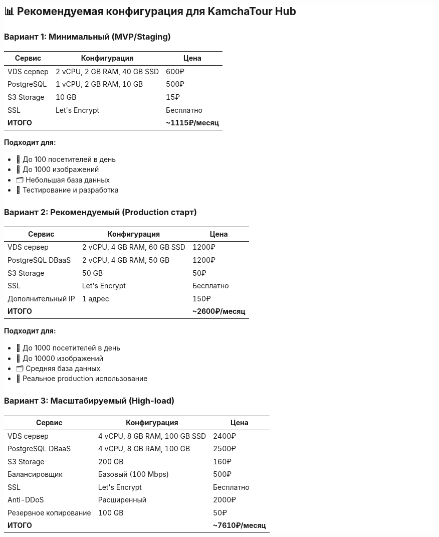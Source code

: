 ## 📊 Рекомендуемая конфигурация для KamchaTour Hub

### Вариант 1: Минимальный (MVP/Staging)

| Сервис | Конфигурация | Цена |
|--------|--------------|------|
| VDS сервер | 2 vCPU, 2 GB RAM, 40 GB SSD | 600₽ |
| PostgreSQL | 1 vCPU, 2 GB RAM, 10 GB | 500₽ |
| S3 Storage | 10 GB | 15₽ |
| SSL | Let's Encrypt | Бесплатно |
| **ИТОГО** | | **~1115₽/месяц** |

**Подходит для:**
- 👥 До 100 посетителей в день
- 📸 До 1000 изображений
- 🗂️ Небольшая база данных
- 🧪 Тестирование и разработка

### Вариант 2: Рекомендуемый (Production старт)

| Сервис | Конфигурация | Цена |
|--------|--------------|------|
| VDS сервер | 2 vCPU, 4 GB RAM, 60 GB SSD | 1200₽ |
| PostgreSQL DBaaS | 2 vCPU, 4 GB RAM, 50 GB | 1200₽ |
| S3 Storage | 50 GB | 50₽ |
| SSL | Let's Encrypt | Бесплатно |
| Дополнительный IP | 1 адрес | 150₽ |
| **ИТОГО** | | **~2600₽/месяц** |

**Подходит для:**
- 👥 До 1000 посетителей в день
- 📸 До 10000 изображений
- 🗂️ Средняя база данных
- 🚀 Реальное production использование

### Вариант 3: Масштабируемый (High-load)

| Сервис | Конфигурация | Цена |
|--------|--------------|------|
| VDS сервер | 4 vCPU, 8 GB RAM, 100 GB SSD | 2400₽ |
| PostgreSQL DBaaS | 4 vCPU, 8 GB RAM, 100 GB | 2500₽ |
| S3 Storage | 200 GB | 160₽ |
| Балансировщик | Базовый (100 Mbps) | 500₽ |
| SSL | Let's Encrypt | Бесплатно |
| Anti-DDoS | Расширенный | 2000₽ |
| Резервное копирование | 100 GB | 50₽ |
| **ИТОГО** | | **~7610₽/месяц** |
